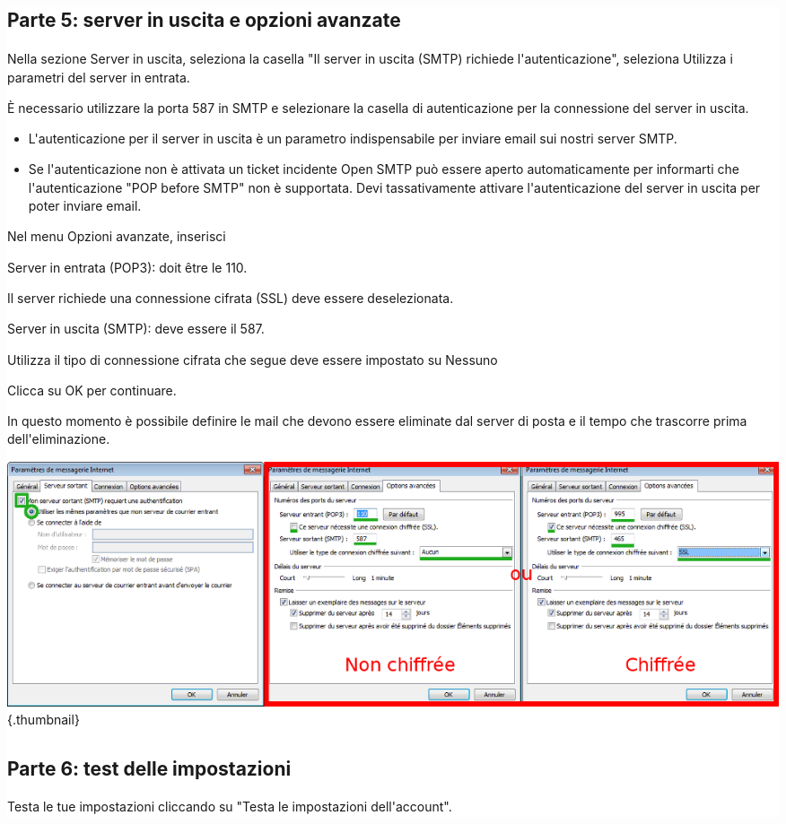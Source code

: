 
## Parte 5: server in uscita e opzioni avanzate
Nella sezione Server in uscita, seleziona la casella "Il server in uscita (SMTP) richiede l'autenticazione", seleziona Utilizza i parametri del server in entrata.


È necessario utilizzare la porta 587 in SMTP e selezionare la casella di autenticazione per la connessione del server in uscita.


- L'autenticazione per il server in uscita è un parametro indispensabile per inviare email sui nostri server SMTP.

- Se l'autenticazione non è attivata un ticket incidente Open SMTP può essere aperto automaticamente per informarti che l'autenticazione "POP before SMTP" non è supportata. Devi tassativamente attivare l'autenticazione del server in uscita per poter inviare email.


Nel menu Opzioni avanzate, inserisci

Server in entrata (POP3):  doit être le 110.

Il server richiede una connessione cifrata (SSL) deve essere deselezionata.

Server in uscita (SMTP): deve essere il 587.

Utilizza il tipo di connessione cifrata che segue  deve essere impostato su Nessuno

Clicca su OK per continuare.

In questo momento è possibile definire le mail che devono essere eliminate dal server di posta e il tempo che trascorre prima dell'eliminazione.

![](images/img_1251.jpg){.thumbnail}


## Parte 6: test delle impostazioni
Testa le tue impostazioni cliccando su "Testa le impostazioni dell'account".
